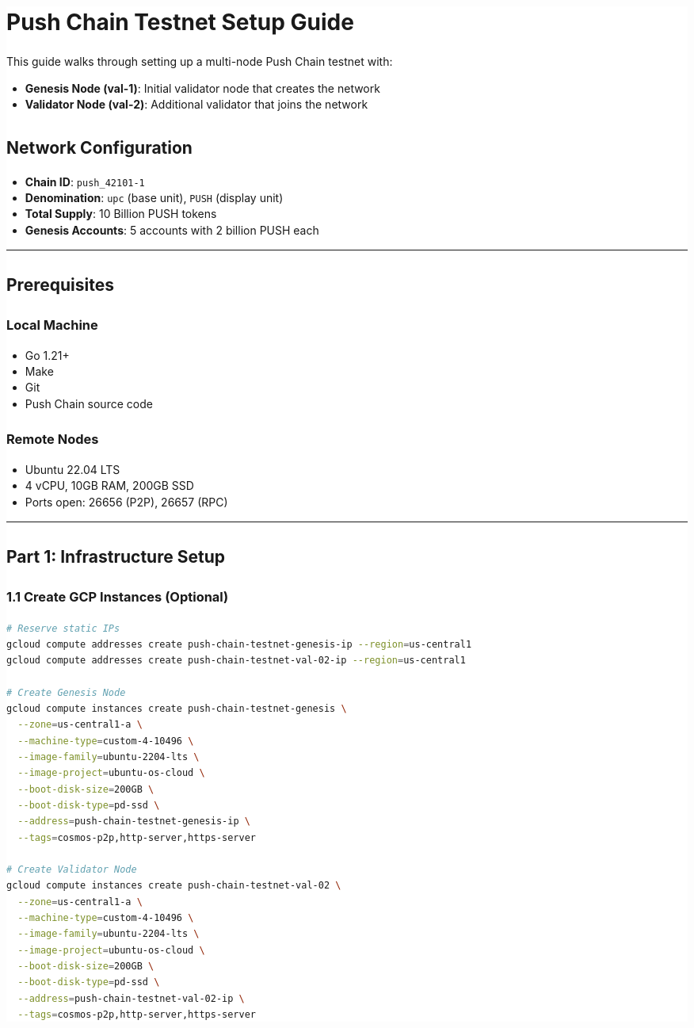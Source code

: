 # Push Chain Testnet Setup Guide

This guide walks through setting up a multi-node Push Chain testnet with:
- **Genesis Node (val-1)**: Initial validator node that creates the network
- **Validator Node (val-2)**: Additional validator that joins the network

## Network Configuration
- **Chain ID**: `push_42101-1`
- **Denomination**: `upc` (base unit), `PUSH` (display unit)
- **Total Supply**: 10 Billion PUSH tokens
- **Genesis Accounts**: 5 accounts with 2 billion PUSH each

---

## Prerequisites

### Local Machine
- Go 1.21+
- Make
- Git
- Push Chain source code

### Remote Nodes
- Ubuntu 22.04 LTS
- 4 vCPU, 10GB RAM, 200GB SSD
- Ports open: 26656 (P2P), 26657 (RPC)

---

## Part 1: Infrastructure Setup

### 1.1 Create GCP Instances (Optional)

```bash
# Reserve static IPs
gcloud compute addresses create push-chain-testnet-genesis-ip --region=us-central1
gcloud compute addresses create push-chain-testnet-val-02-ip --region=us-central1

# Create Genesis Node
gcloud compute instances create push-chain-testnet-genesis \
  --zone=us-central1-a \
  --machine-type=custom-4-10496 \
  --image-family=ubuntu-2204-lts \
  --image-project=ubuntu-os-cloud \
  --boot-disk-size=200GB \
  --boot-disk-type=pd-ssd \
  --address=push-chain-testnet-genesis-ip \
  --tags=cosmos-p2p,http-server,https-server

# Create Validator Node
gcloud compute instances create push-chain-testnet-val-02 \
  --zone=us-central1-a \
  --machine-type=custom-4-10496 \
  --image-family=ubuntu-2204-lts \
  --image-project=ubuntu-os-cloud \
  --boot-disk-size=200GB \
  --boot-disk-type=pd-ssd \
  --address=push-chain-testnet-val-02-ip \
  --tags=cosmos-p2p,http-server,https-server
```
